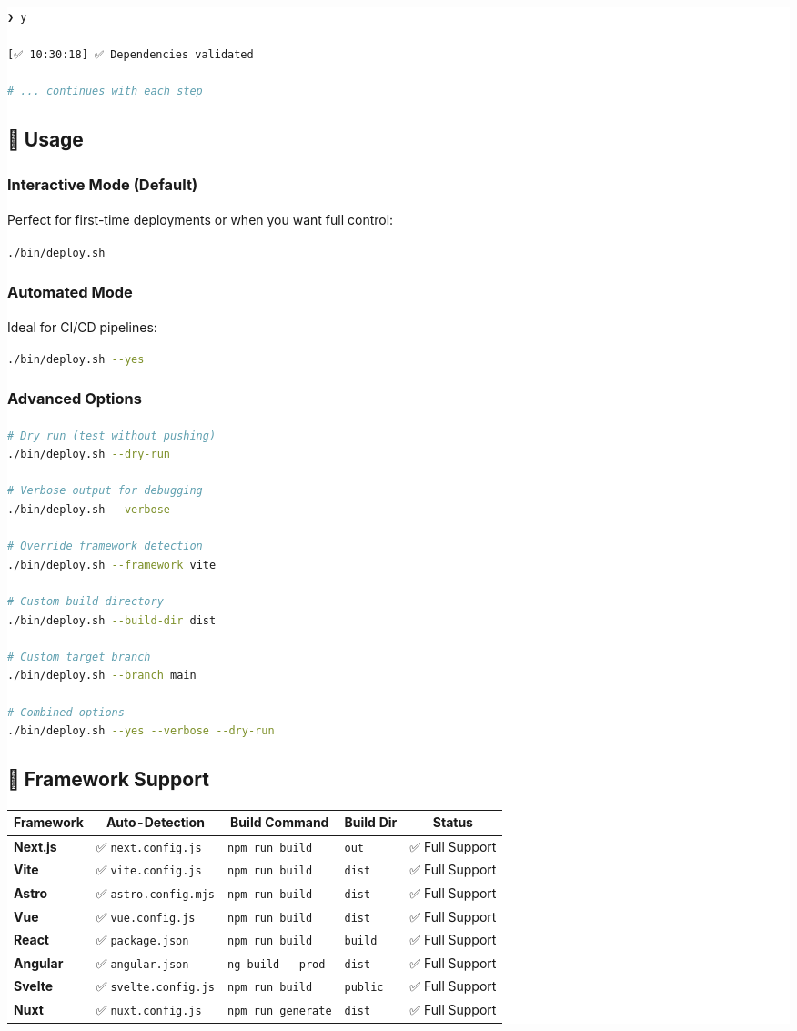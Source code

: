 ```bash
❯ y

[✅ 10:30:18] ✅ Dependencies validated

# ... continues with each step
```

## 📖 Usage

### Interactive Mode (Default)
Perfect for first-time deployments or when you want full control:

```bash
./bin/deploy.sh
```

### Automated Mode
Ideal for CI/CD pipelines:

```bash
./bin/deploy.sh --yes
```

### Advanced Options

```bash
# Dry run (test without pushing)
./bin/deploy.sh --dry-run

# Verbose output for debugging
./bin/deploy.sh --verbose

# Override framework detection
./bin/deploy.sh --framework vite

# Custom build directory
./bin/deploy.sh --build-dir dist

# Custom target branch
./bin/deploy.sh --branch main

# Combined options
./bin/deploy.sh --yes --verbose --dry-run
```

## 🎨 Framework Support

| Framework | Auto-Detection | Build Command | Build Dir | Status |
|-----------|----------------|---------------|-----------|---------|
| **Next.js** | ✅ `next.config.js` | `npm run build` | `out` | ✅ Full Support |
| **Vite** | ✅ `vite.config.js` | `npm run build` | `dist` | ✅ Full Support |
| **Astro** | ✅ `astro.config.mjs` | `npm run build` | `dist` | ✅ Full Support |
| **Vue** | ✅ `vue.config.js` | `npm run build` | `dist` | ✅ Full Support |
| **React** | ✅ `package.json` | `npm run build` | `build` | ✅ Full Support |
| **Angular** | ✅ `angular.json` | `ng build --prod` | `dist` | ✅ Full Support |
| **Svelte** | ✅ `svelte.config.js` | `npm run build` | `public` | ✅ Full Support |
| **Nuxt** | ✅ `nuxt.config.js` | `npm run generate` | `dist` | ✅ Full Support |
